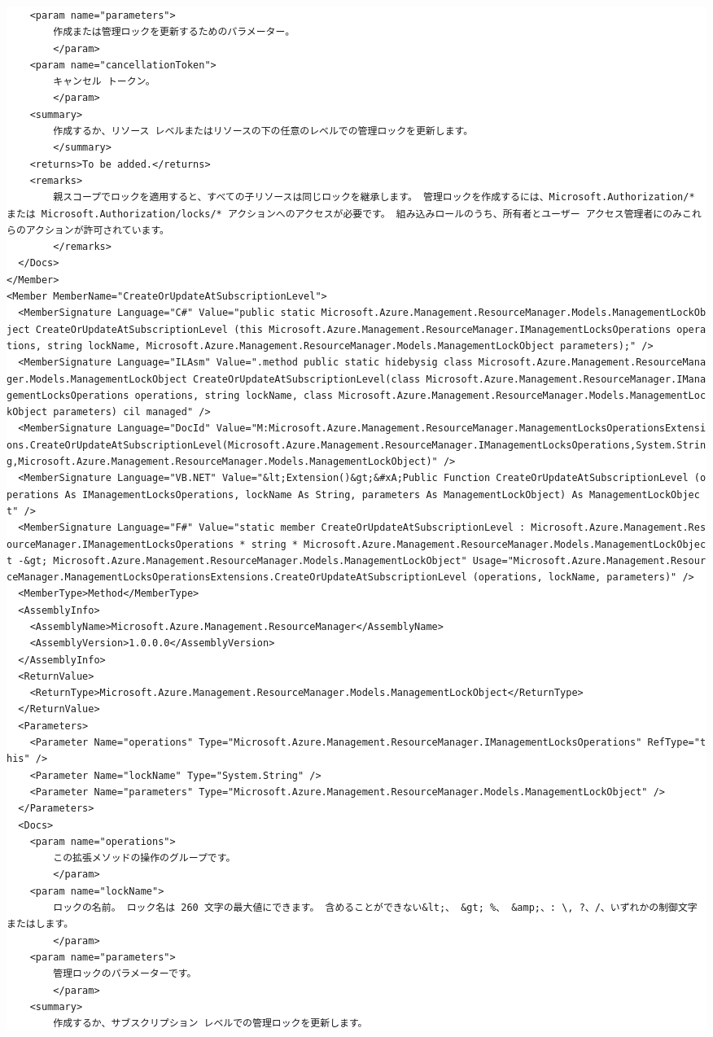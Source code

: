         <param name="parameters">
            作成または管理ロックを更新するためのパラメーター。
            </param>
        <param name="cancellationToken">
            キャンセル トークン。
            </param>
        <summary>
            作成するか、リソース レベルまたはリソースの下の任意のレベルでの管理ロックを更新します。
            </summary>
        <returns>To be added.</returns>
        <remarks>
            親スコープでロックを適用すると、すべての子リソースは同じロックを継承します。 管理ロックを作成するには、Microsoft.Authorization/* または Microsoft.Authorization/locks/* アクションへのアクセスが必要です。 組み込みロールのうち、所有者とユーザー アクセス管理者にのみこれらのアクションが許可されています。
            </remarks>
      </Docs>
    </Member>
    <Member MemberName="CreateOrUpdateAtSubscriptionLevel">
      <MemberSignature Language="C#" Value="public static Microsoft.Azure.Management.ResourceManager.Models.ManagementLockObject CreateOrUpdateAtSubscriptionLevel (this Microsoft.Azure.Management.ResourceManager.IManagementLocksOperations operations, string lockName, Microsoft.Azure.Management.ResourceManager.Models.ManagementLockObject parameters);" />
      <MemberSignature Language="ILAsm" Value=".method public static hidebysig class Microsoft.Azure.Management.ResourceManager.Models.ManagementLockObject CreateOrUpdateAtSubscriptionLevel(class Microsoft.Azure.Management.ResourceManager.IManagementLocksOperations operations, string lockName, class Microsoft.Azure.Management.ResourceManager.Models.ManagementLockObject parameters) cil managed" />
      <MemberSignature Language="DocId" Value="M:Microsoft.Azure.Management.ResourceManager.ManagementLocksOperationsExtensions.CreateOrUpdateAtSubscriptionLevel(Microsoft.Azure.Management.ResourceManager.IManagementLocksOperations,System.String,Microsoft.Azure.Management.ResourceManager.Models.ManagementLockObject)" />
      <MemberSignature Language="VB.NET" Value="&lt;Extension()&gt;&#xA;Public Function CreateOrUpdateAtSubscriptionLevel (operations As IManagementLocksOperations, lockName As String, parameters As ManagementLockObject) As ManagementLockObject" />
      <MemberSignature Language="F#" Value="static member CreateOrUpdateAtSubscriptionLevel : Microsoft.Azure.Management.ResourceManager.IManagementLocksOperations * string * Microsoft.Azure.Management.ResourceManager.Models.ManagementLockObject -&gt; Microsoft.Azure.Management.ResourceManager.Models.ManagementLockObject" Usage="Microsoft.Azure.Management.ResourceManager.ManagementLocksOperationsExtensions.CreateOrUpdateAtSubscriptionLevel (operations, lockName, parameters)" />
      <MemberType>Method</MemberType>
      <AssemblyInfo>
        <AssemblyName>Microsoft.Azure.Management.ResourceManager</AssemblyName>
        <AssemblyVersion>1.0.0.0</AssemblyVersion>
      </AssemblyInfo>
      <ReturnValue>
        <ReturnType>Microsoft.Azure.Management.ResourceManager.Models.ManagementLockObject</ReturnType>
      </ReturnValue>
      <Parameters>
        <Parameter Name="operations" Type="Microsoft.Azure.Management.ResourceManager.IManagementLocksOperations" RefType="this" />
        <Parameter Name="lockName" Type="System.String" />
        <Parameter Name="parameters" Type="Microsoft.Azure.Management.ResourceManager.Models.ManagementLockObject" />
      </Parameters>
      <Docs>
        <param name="operations">
            この拡張メソッドの操作のグループです。
            </param>
        <param name="lockName">
            ロックの名前。 ロック名は 260 文字の最大値にできます。 含めることができない&lt;、 &gt; %、 &amp;、: \, ?、/、いずれかの制御文字またはします。
            </param>
        <param name="parameters">
            管理ロックのパラメーターです。
            </param>
        <summary>
            作成するか、サブスクリプション レベルでの管理ロックを更新します。